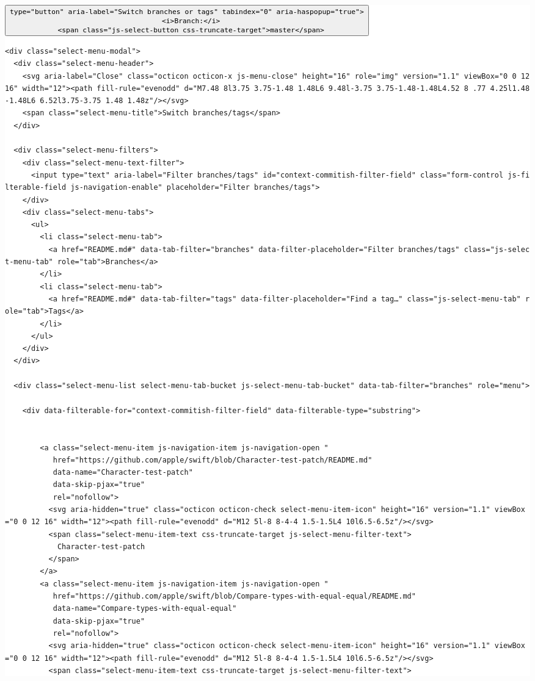 

<div class="file-navigation js-zeroclipboard-container">
  
<div class="select-menu branch-select-menu js-menu-container js-select-menu float-left">
  <button class=" btn btn-sm select-menu-button js-menu-target css-truncate" data-hotkey="w"
    
    type="button" aria-label="Switch branches or tags" tabindex="0" aria-haspopup="true">
      <i>Branch:</i>
      <span class="js-select-button css-truncate-target">master</span>
  </button>

  <div class="select-menu-modal-holder js-menu-content js-navigation-container" data-pjax>

    <div class="select-menu-modal">
      <div class="select-menu-header">
        <svg aria-label="Close" class="octicon octicon-x js-menu-close" height="16" role="img" version="1.1" viewBox="0 0 12 16" width="12"><path fill-rule="evenodd" d="M7.48 8l3.75 3.75-1.48 1.48L6 9.48l-3.75 3.75-1.48-1.48L4.52 8 .77 4.25l1.48-1.48L6 6.52l3.75-3.75 1.48 1.48z"/></svg>
        <span class="select-menu-title">Switch branches/tags</span>
      </div>

      <div class="select-menu-filters">
        <div class="select-menu-text-filter">
          <input type="text" aria-label="Filter branches/tags" id="context-commitish-filter-field" class="form-control js-filterable-field js-navigation-enable" placeholder="Filter branches/tags">
        </div>
        <div class="select-menu-tabs">
          <ul>
            <li class="select-menu-tab">
              <a href="README.md#" data-tab-filter="branches" data-filter-placeholder="Filter branches/tags" class="js-select-menu-tab" role="tab">Branches</a>
            </li>
            <li class="select-menu-tab">
              <a href="README.md#" data-tab-filter="tags" data-filter-placeholder="Find a tag…" class="js-select-menu-tab" role="tab">Tags</a>
            </li>
          </ul>
        </div>
      </div>

      <div class="select-menu-list select-menu-tab-bucket js-select-menu-tab-bucket" data-tab-filter="branches" role="menu">

        <div data-filterable-for="context-commitish-filter-field" data-filterable-type="substring">


            <a class="select-menu-item js-navigation-item js-navigation-open "
               href="https://github.com/apple/swift/blob/Character-test-patch/README.md"
               data-name="Character-test-patch"
               data-skip-pjax="true"
               rel="nofollow">
              <svg aria-hidden="true" class="octicon octicon-check select-menu-item-icon" height="16" version="1.1" viewBox="0 0 12 16" width="12"><path fill-rule="evenodd" d="M12 5l-8 8-4-4 1.5-1.5L4 10l6.5-6.5z"/></svg>
              <span class="select-menu-item-text css-truncate-target js-select-menu-filter-text">
                Character-test-patch
              </span>
            </a>
            <a class="select-menu-item js-navigation-item js-navigation-open "
               href="https://github.com/apple/swift/blob/Compare-types-with-equal-equal/README.md"
               data-name="Compare-types-with-equal-equal"
               data-skip-pjax="true"
               rel="nofollow">
              <svg aria-hidden="true" class="octicon octicon-check select-menu-item-icon" height="16" version="1.1" viewBox="0 0 12 16" width="12"><path fill-rule="evenodd" d="M12 5l-8 8-4-4 1.5-1.5L4 10l6.5-6.5z"/></svg>
              <span class="select-menu-item-text css-truncate-target js-select-menu-filter-text">